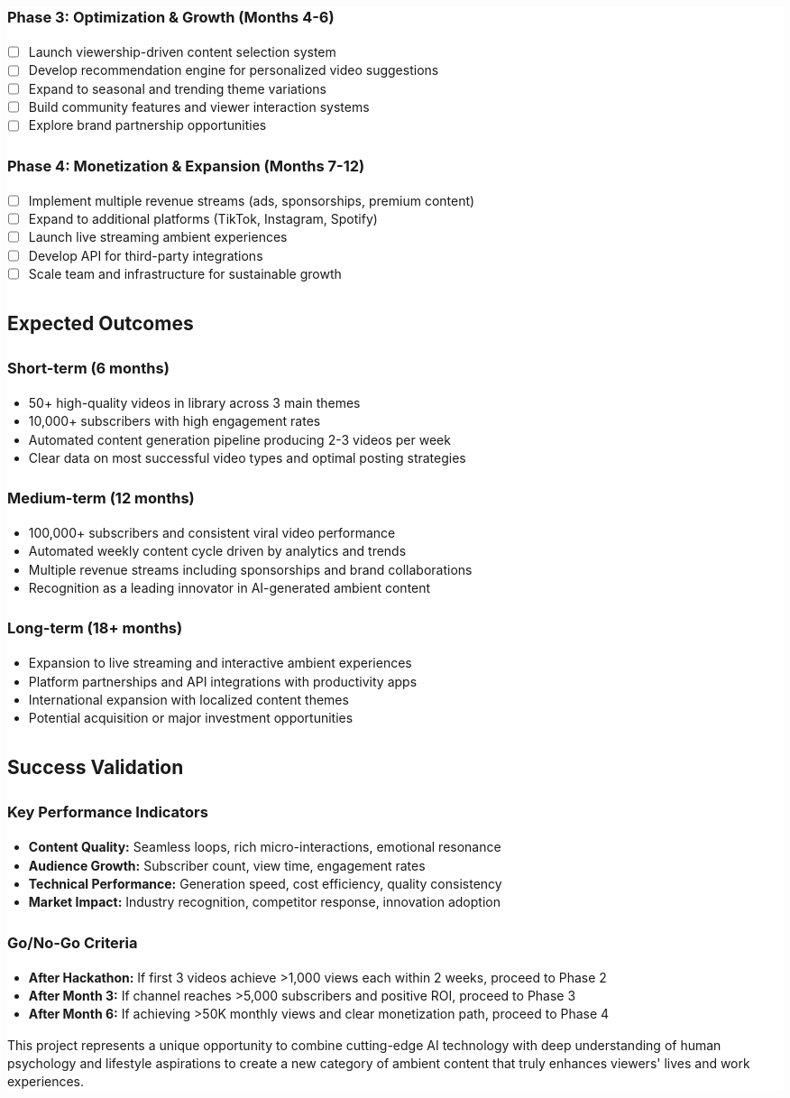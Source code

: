 ### Phase 3: Optimization & Growth (Months 4-6)
- [ ] Launch viewership-driven content selection system
- [ ] Develop recommendation engine for personalized video suggestions
- [ ] Expand to seasonal and trending theme variations
- [ ] Build community features and viewer interaction systems
- [ ] Explore brand partnership opportunities

### Phase 4: Monetization & Expansion (Months 7-12)
- [ ] Implement multiple revenue streams (ads, sponsorships, premium content)
- [ ] Expand to additional platforms (TikTok, Instagram, Spotify)
- [ ] Launch live streaming ambient experiences
- [ ] Develop API for third-party integrations
- [ ] Scale team and infrastructure for sustainable growth

## Expected Outcomes

### Short-term (6 months)
- 50+ high-quality videos in library across 3 main themes
- 10,000+ subscribers with high engagement rates
- Automated content generation pipeline producing 2-3 videos per week
- Clear data on most successful video types and optimal posting strategies

### Medium-term (12 months)
- 100,000+ subscribers and consistent viral video performance
- Automated weekly content cycle driven by analytics and trends
- Multiple revenue streams including sponsorships and brand collaborations
- Recognition as a leading innovator in AI-generated ambient content

### Long-term (18+ months)
- Expansion to live streaming and interactive ambient experiences
- Platform partnerships and API integrations with productivity apps
- International expansion with localized content themes
- Potential acquisition or major investment opportunities

## Success Validation

### Key Performance Indicators
- **Content Quality:** Seamless loops, rich micro-interactions, emotional resonance
- **Audience Growth:** Subscriber count, view time, engagement rates
- **Technical Performance:** Generation speed, cost efficiency, quality consistency
- **Market Impact:** Industry recognition, competitor response, innovation adoption

### Go/No-Go Criteria
- **After Hackathon:** If first 3 videos achieve >1,000 views each within 2 weeks, proceed to Phase 2
- **After Month 3:** If channel reaches >5,000 subscribers and positive ROI, proceed to Phase 3
- **After Month 6:** If achieving >50K monthly views and clear monetization path, proceed to Phase 4

This project represents a unique opportunity to combine cutting-edge AI technology with deep understanding of human psychology and lifestyle aspirations to create a new category of ambient content that truly enhances viewers' lives and work experiences.